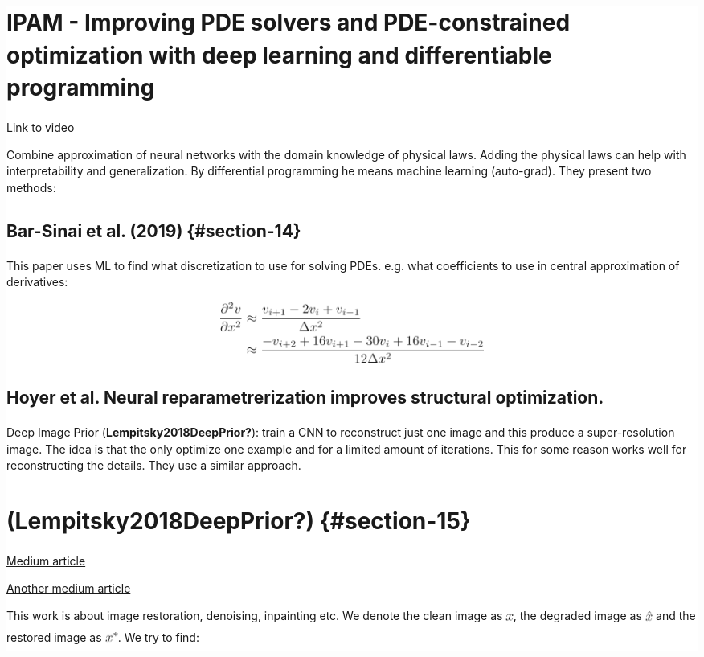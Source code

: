 # IPAM - Improving PDE solvers and PDE-constrained optimization with deep learning and differentiable programming

[Link to
video](http://www.ipam.ucla.edu/abstract/?tid=16344&pcode=MLPWS2)

Combine approximation of neural networks with the domain knowledge of
physical laws. Adding the physical laws can help with interpretability
and generalization. By differential programming he means machine
learning (auto-grad). They present two methods:

## Bar-Sinai et al. (2019) {#section-14}

This paper uses ML to find what discretization to use for solving PDEs.
e.g. what coefficients to use in central approximation of derivatives:
<p align="center"><img alt="$$\begin{aligned} \frac{\partial^{2} v}{\partial x^{2}} &amp; \approx \frac{v_{i+1}-2 v_{i}+v_{i-1}}{\Delta x^{2}} \\ &amp; \approx \frac{-v_{i+2}+16 v_{i+1}-30 v_{i}+16 v_{i-1}-v_{i-2}}{12 \Delta x^{2}} \end{aligned}$$" src="svgs/7e55af70d0c77c5b2a46d642eaf8c70d.png" align="middle" width="328.88316284999996pt" height="75.3429633pt"/></p>

## Hoyer et al. Neural reparametrerization improves structural optimization.

Deep Image Prior (**Lempitsky2018DeepPrior?**): train a CNN to
reconstruct just one image and this produce a super-resolution image.
The idea is that the only optimize one example and for a limited amount
of iterations. This for some reason works well for reconstructing the
details. They use a similar approach.

# (**Lempitsky2018DeepPrior?**) {#section-15}

[Medium
article](https://medium.com/@ahmdtaha/deep-image-prior-7e0eac506dee)

[Another medium
article](https://towardsdatascience.com/demystifying-deep-image-prior-7076e777e5ba)

This work is about image restoration, denoising, inpainting etc. We
denote the clean image as <img alt="$x$" src="svgs/332cc365a4987aacce0ead01b8bdcc0b.png" align="middle" width="9.39498779999999pt" height="14.15524440000002pt"/>, the degraded image as <img alt="$\hat{x}$" src="svgs/f84e86b97e20e45cc17d297dc794b3e8.png" align="middle" width="9.39498779999999pt" height="22.831056599999986pt"/> and the
restored image as <img alt="$x^*$" src="svgs/1da57587812d6070f08b912a6488a939.png" align="middle" width="16.13018219999999pt" height="22.63846199999998pt"/>. We try to find:
